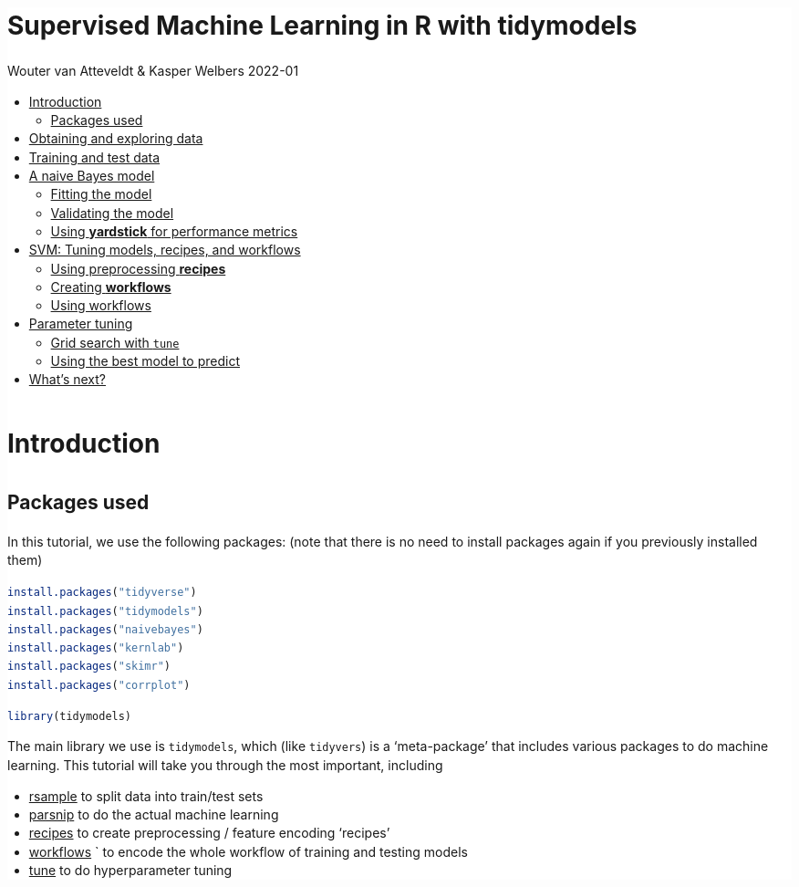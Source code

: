 Supervised Machine Learning in R with tidymodels
================
Wouter van Atteveldt & Kasper Welbers
2022-01

-   [Introduction](#introduction)
    -   [Packages used](#packages-used)
-   [Obtaining and exploring data](#obtaining-and-exploring-data)
-   [Training and test data](#training-and-test-data)
-   [A naive Bayes model](#a-naive-bayes-model)
    -   [Fitting the model](#fitting-the-model)
    -   [Validating the model](#validating-the-model)
    -   [Using **yardstick** for performance
        metrics](#using-yardstick-for-performance-metrics)
-   [SVM: Tuning models, recipes, and
    workflows](#svm-tuning-models-recipes-and-workflows)
    -   [Using preprocessing **recipes**](#using-preprocessing-recipes)
    -   [Creating **workflows**](#creating-workflows)
    -   [Using workflows](#using-workflows)
-   [Parameter tuning](#parameter-tuning)
    -   [Grid search with `tune`](#grid-search-with-tune)
    -   [Using the best model to
        predict](#using-the-best-model-to-predict)
-   [What’s next?](#whats-next)

# Introduction

## Packages used

In this tutorial, we use the following packages: (note that there is no
need to install packages again if you previously installed them)

``` r
install.packages("tidyverse")
install.packages("tidymodels")
install.packages("naivebayes")
install.packages("kernlab")
install.packages("skimr")
install.packages("corrplot")
```

``` r
library(tidymodels)
```

The main library we use is `tidymodels`, which (like `tidyvers`) is a
‘meta-package’ that includes various packages to do machine learning.
This tutorial will take you through the most important, including

-   [rsample](https://rsample.tidymodels.org/) to split data into
    train/test sets
-   [parsnip](https://parsnip.tidymodels.org/) to do the actual machine
    learning
-   [recipes](https://recuoes.tidymodels.org/) to create preprocessing /
    feature encoding ‘recipes’
-   [workflows](https://workflows.tidymodels.org/) \` to encode the
    whole workflow of training and testing models
-   [tune](https://tune.tidymodels.org/) to do hyperparameter tuning
